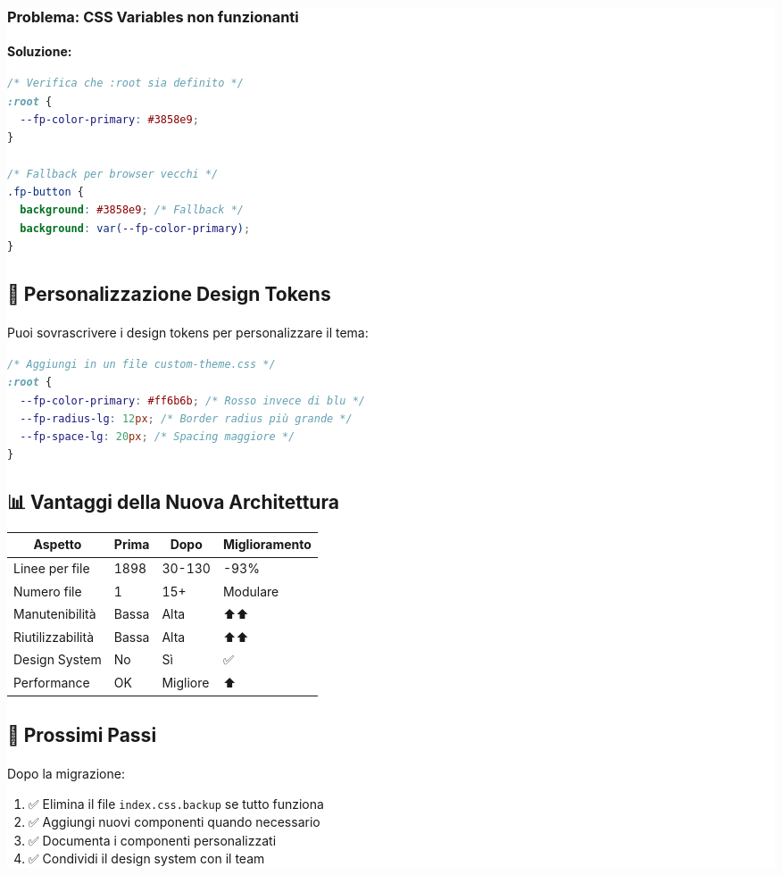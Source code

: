 ### Problema: CSS Variables non funzionanti

**Soluzione:**
```css
/* Verifica che :root sia definito */
:root {
  --fp-color-primary: #3858e9;
}

/* Fallback per browser vecchi */
.fp-button {
  background: #3858e9; /* Fallback */
  background: var(--fp-color-primary);
}
```

## 🎨 Personalizzazione Design Tokens

Puoi sovrascrivere i design tokens per personalizzare il tema:

```css
/* Aggiungi in un file custom-theme.css */
:root {
  --fp-color-primary: #ff6b6b; /* Rosso invece di blu */
  --fp-radius-lg: 12px; /* Border radius più grande */
  --fp-space-lg: 20px; /* Spacing maggiore */
}
```

## 📊 Vantaggi della Nuova Architettura

| Aspetto | Prima | Dopo | Miglioramento |
|---------|-------|------|---------------|
| Linee per file | 1898 | 30-130 | -93% |
| Numero file | 1 | 15+ | Modulare |
| Manutenibilità | Bassa | Alta | ⬆️⬆️ |
| Riutilizzabilità | Bassa | Alta | ⬆️⬆️ |
| Design System | No | Sì | ✅ |
| Performance | OK | Migliore | ⬆️ |

## 🚀 Prossimi Passi

Dopo la migrazione:

1. ✅ Elimina il file `index.css.backup` se tutto funziona
2. ✅ Aggiungi nuovi componenti quando necessario
3. ✅ Documenta i componenti personalizzati
4. ✅ Condividi il design system con il team
